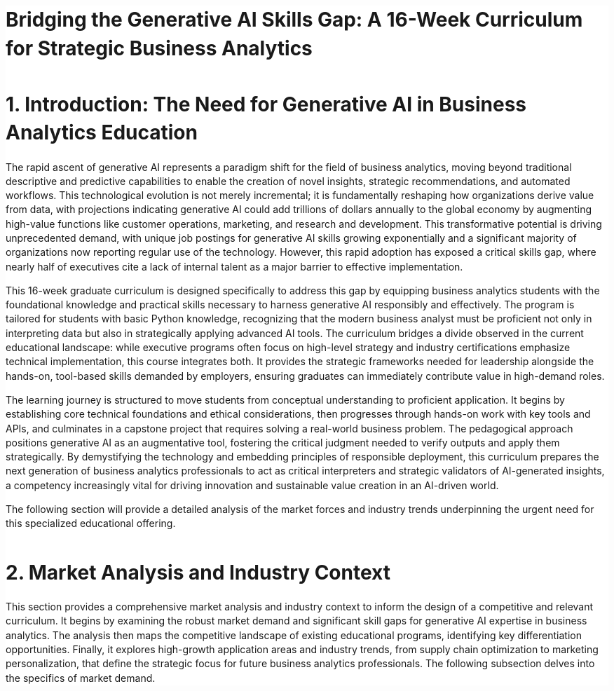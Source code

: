# Bridging the Generative AI Skills Gap: A 16-Week Curriculum for Strategic Business Analytics

# 1. Introduction: The Need for Generative AI in Business Analytics Education

The rapid ascent of generative AI represents a paradigm shift for the field of business analytics, moving beyond traditional descriptive and predictive capabilities to enable the creation of novel insights, strategic recommendations, and automated workflows. This technological evolution is not merely incremental; it is fundamentally reshaping how organizations derive value from data, with projections indicating generative AI could add trillions of dollars annually to the global economy by augmenting high-value functions like customer operations, marketing, and research and development. This transformative potential is driving unprecedented demand, with unique job postings for generative AI skills growing exponentially and a significant majority of organizations now reporting regular use of the technology. However, this rapid adoption has exposed a critical skills gap, where nearly half of executives cite a lack of internal talent as a major barrier to effective implementation.

This 16-week graduate curriculum is designed specifically to address this gap by equipping business analytics students with the foundational knowledge and practical skills necessary to harness generative AI responsibly and effectively. The program is tailored for students with basic Python knowledge, recognizing that the modern business analyst must be proficient not only in interpreting data but also in strategically applying advanced AI tools. The curriculum bridges a divide observed in the current educational landscape: while executive programs often focus on high-level strategy and industry certifications emphasize technical implementation, this course integrates both. It provides the strategic frameworks needed for leadership alongside the hands-on, tool-based skills demanded by employers, ensuring graduates can immediately contribute value in high-demand roles.

The learning journey is structured to move students from conceptual understanding to proficient application. It begins by establishing core technical foundations and ethical considerations, then progresses through hands-on work with key tools and APIs, and culminates in a capstone project that requires solving a real-world business problem. The pedagogical approach positions generative AI as an augmentative tool, fostering the critical judgment needed to verify outputs and apply them strategically. By demystifying the technology and embedding principles of responsible deployment, this curriculum prepares the next generation of business analytics professionals to act as critical interpreters and strategic validators of AI-generated insights, a competency increasingly vital for driving innovation and sustainable value creation in an AI-driven world.

The following section will provide a detailed analysis of the market forces and industry trends underpinning the urgent need for this specialized educational offering.

# 2. Market Analysis and Industry Context

This section provides a comprehensive market analysis and industry context to inform the design of a competitive and relevant curriculum. It begins by examining the robust market demand and significant skill gaps for generative AI expertise in business analytics. The analysis then maps the competitive landscape of existing educational programs, identifying key differentiation opportunities. Finally, it explores high-growth application areas and industry trends, from supply chain optimization to marketing personalization, that define the strategic focus for future business analytics professionals. The following subsection delves into the specifics of market demand.
